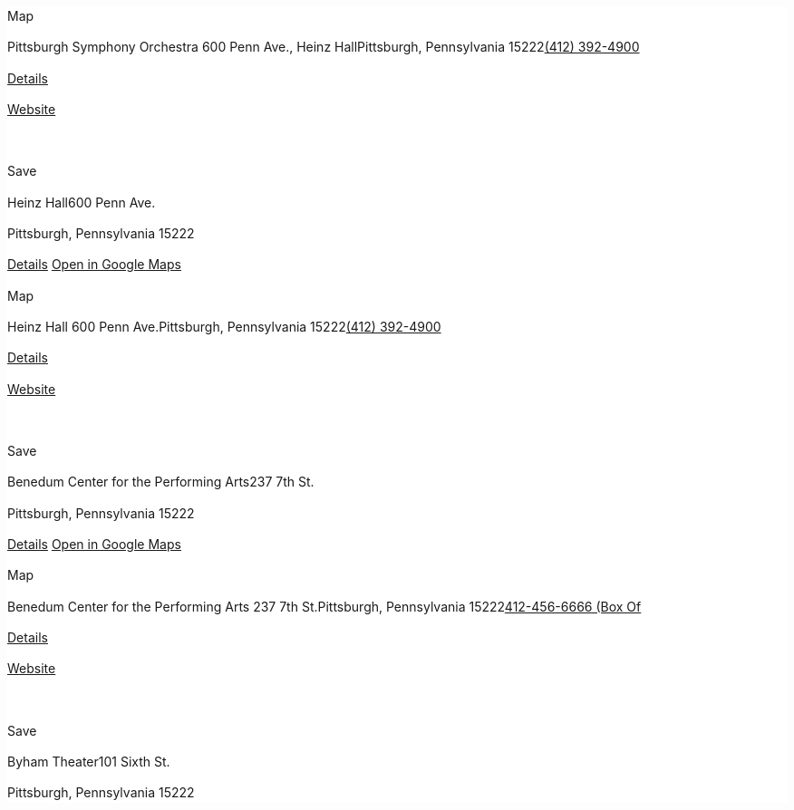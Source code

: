 Map

Pittsburgh Symphony Orchestra
600 Penn Ave., Heinz HallPittsburgh, Pennsylvania 15222[(412) 392-4900](tel:+1-412-392-4900)

[Details](https://www.visitpittsburgh.com/directory/pittsburgh-symphony-orchestra/)

[Website](http://www.pittsburghsymphony.org/)

[![](data:image/svg+xml;charset=utf-8,%3Csvg%20xmlns%3D%27http%3A%2F%2Fwww.w3.org%2F2000%2Fsvg%27%20width%3D%271%27%20height%3D%271%27%20style%3D%27background%3Atransparent%27%2F%3E)](https://www.visitpittsburgh.com/directory/heinz-hall/)

Save

Heinz Hall600 Penn Ave.

Pittsburgh, Pennsylvania 15222

[Details](https://www.visitpittsburgh.com/directory/heinz-hall/) [Open in Google Maps](http://maps.google.com/?q=600%20Penn%20Ave.%0APittsburgh%2C%20Pennsylvania%2015222%0A)

Map

Heinz Hall
600 Penn Ave.Pittsburgh, Pennsylvania 15222[(412) 392-4900](tel:+1-412-392-4900)

[Details](https://www.visitpittsburgh.com/directory/heinz-hall/)

[Website](http://www.pittsburghsymphony.org/)

[![](data:image/svg+xml;charset=utf-8,%3Csvg%20xmlns%3D%27http%3A%2F%2Fwww.w3.org%2F2000%2Fsvg%27%20width%3D%271%27%20height%3D%271%27%20style%3D%27background%3Atransparent%27%2F%3E)](https://www.visitpittsburgh.com/directory/benedum-center-for-the-performing-arts/)

Save

Benedum Center for the Performing Arts237 7th St.

Pittsburgh, Pennsylvania 15222

[Details](https://www.visitpittsburgh.com/directory/benedum-center-for-the-performing-arts/) [Open in Google Maps](http://maps.google.com/?q=237%207th%20St.%0APittsburgh%2C%20Pennsylvania%2015222%0A)

Map

Benedum Center for the Performing Arts
237 7th St.Pittsburgh, Pennsylvania 15222[412-456-6666 (Box Of](tel:+1-412-456-6666-Box-Of)

[Details](https://www.visitpittsburgh.com/directory/benedum-center-for-the-performing-arts/)

[Website](http://www.trustarts.org/)

[![](data:image/svg+xml;charset=utf-8,%3Csvg%20xmlns%3D%27http%3A%2F%2Fwww.w3.org%2F2000%2Fsvg%27%20width%3D%271%27%20height%3D%271%27%20style%3D%27background%3Atransparent%27%2F%3E)](https://www.visitpittsburgh.com/directory/byham-theater/)

Save

Byham Theater101 Sixth St.

Pittsburgh, Pennsylvania 15222
